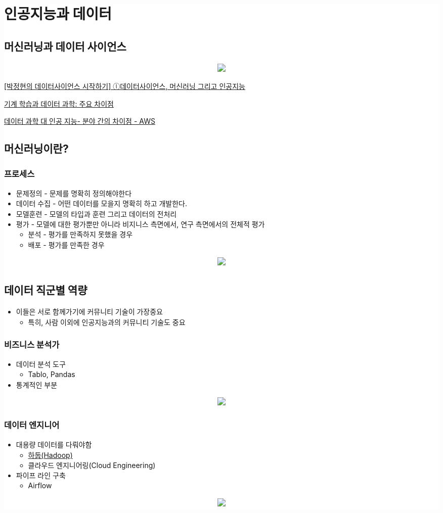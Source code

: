 # 인공지능과 데이터

## 머신러닝과 데이터 사이언스

<center><img src="https://github.com/DainoJung/docusaurus_blog/assets/117745618/cb5f0bb3-0c2b-44fb-8161-0c546b1db42d" width="600"/></center>

[[박정현의 데이터사이언스 시작하기] ⓛ데이터사이언스, 머신러닝 그리고 인공지능](https://www.aitimes.com/news/articleView.html?idxno=131777)

[기계 학습과 데이터 과학: 주요 차이점](https://www.unite.ai/ko/machine-learning-vs-data-science-key-differences/)

[데이터 과학 대 인공 지능- 분야 간의 차이점 - AWS](https://aws.amazon.com/ko/compare/the-difference-between-data-science-and-ai/)

## 머신러닝이란?

### 프로세스

- 문제정의 - 문제를 명확히 정의해야한다
- 데이터 수집 - 어떤 데이터를 모을지 명확히 하고 개발한다.
- 모델훈련 - 모델의 타입과 훈련 그리고 데이터의 전처리
- 평가 - 모델에 대한 평가뿐만 아니라 비지니스 측면에서, 연구 측면에서의 전체적 평가
    - 분석 - 평가를 만족하지 못했을 경우
    - 배포 - 평가를 만족한 경우

<center><img src="https://github.com/DainoJung/docusaurus_blog/assets/117745618/551b3c6c-4760-40f8-9a15-c87ac4b1b62f" width="600"/></center>

## 데이터 직군별 역량

- 이들은 서로 함께가기에 커뮤니티 기술이 가장중요
    - 특히, 사람 이외에 인공지능과의 커뮤니티 기술도 중요

### 비즈니스 분석가

- 데이터 분석 도구
    - Tablo, Pandas
- 통계적인 부분

<center><img src="https://github.com/DainoJung/docusaurus_blog/assets/117745618/048a3fa4-4f14-41e5-8dfc-556819429565" width="600"/></center>

### 데이터 엔지니어

- 대용량 데이터를 다뤄야함
    - [하둡(Hadoop)](https://velog.io/@jochedda/%ED%95%98%EB%91%A1Hadoop%EC%9D%B4%EB%9E%80)
    - 클라우드 엔지니어링(Cloud Engineering)
- 파이프 라인 구축
    - Airflow

<center><img src="https://github.com/DainoJung/docusaurus_blog/assets/117745618/cb2cdb4a-f66e-4d02-b260-3cb2dab65cb9" width="600"/></center>
